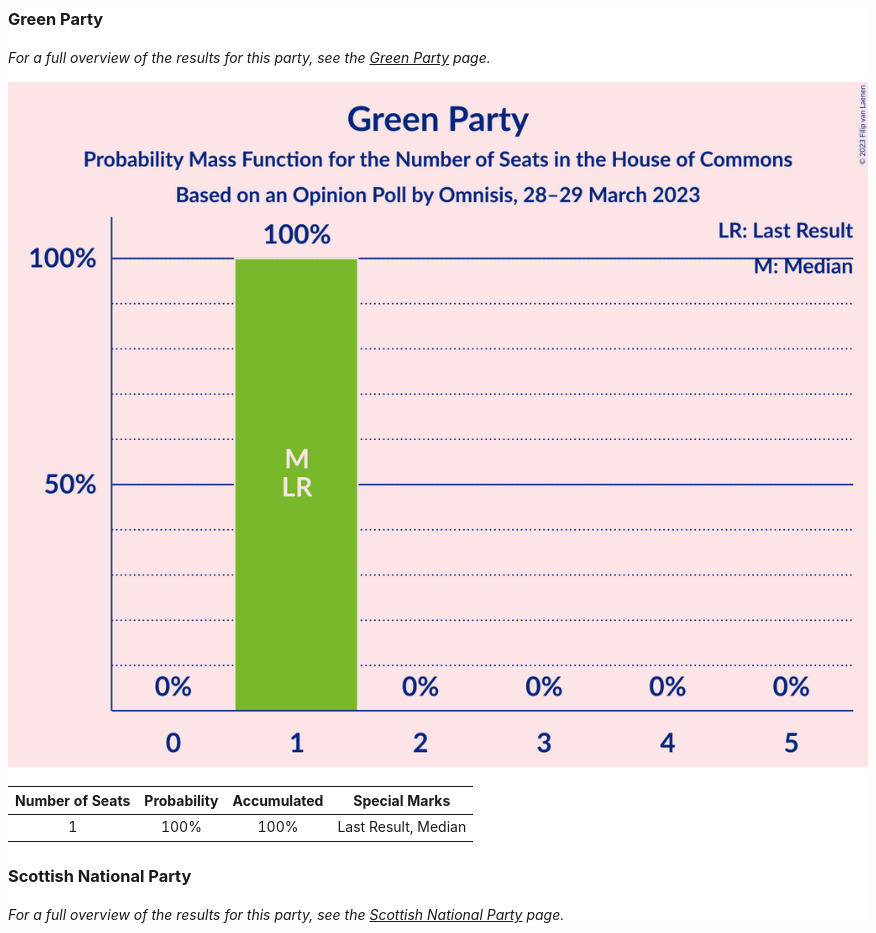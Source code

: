 ### Green Party

*For a full overview of the results for this party, see the [Green Party](party-greenparty.html) page.*

![Graph with seats probability mass function not yet produced](2023-03-29-Omnisis-seats-pmf-greenparty.png "Seats Probability Mass Function")

| Number of Seats | Probability | Accumulated | Special Marks |
|:---------------:|:-----------:|:-----------:|:-------------:|
| 1 | 100% | 100% | Last Result, Median |

### Scottish National Party

*For a full overview of the results for this party, see the [Scottish National Party](party-scottishnationalparty.html) page.*
